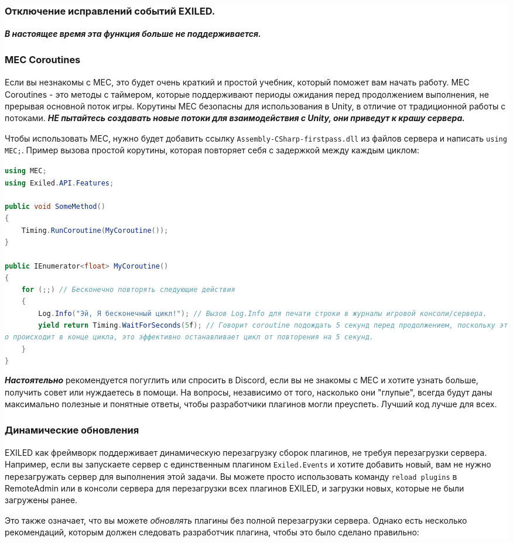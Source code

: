 ### Отключение исправлений событий EXILED.
***В настоящее время эта функция больше не поддерживается.***

### MEC Coroutines
Если вы незнакомы с MEC, это будет очень краткий и простой учебник, который поможет вам начать работу.
MEC Coroutines - это методы с таймером, которые поддерживают периоды ожидания перед продолжением выполнения, не прерывая основной поток игры.
Корутины MEC безопасны для использования в Unity, в отличие от традиционной работы с потоками. ***НЕ пытайтесь создавать новые потоки для взаимодействия с Unity, они приведут к крашу сервера.***

Чтобы использовать MEC, нужно будет добавить ссылку ``Assembly-CSharp-firstpass.dll`` из файлов сервера и написать ``using MEC;``.
Пример вызова простой корутины, которая повторяет себя с задержкой между каждым циклом:
```cs
using MEC;
using Exiled.API.Features;

public void SomeMethod()
{
    Timing.RunCoroutine(MyCoroutine());
}

public IEnumerator<float> MyCoroutine()
{
    for (;;) // Бесконечно повторять следующие действия
    {
        Log.Info("Эй, Я бесконечный цикл!"); // Вызов Log.Info для печати строки в журналы игровой консоли/сервера.
        yield return Timing.WaitForSeconds(5f); // Говорит coroutine подождать 5 секунд перед продолжением, поскольку это происходит в конце цикла, это эффективно останавливает цикл от повторения на 5 секунд.
    }
}
```

***Настоятельно*** рекомендуется погуглить или спросить в Discord, если вы не знакомы с MEC и хотите узнать больше, получить совет или нуждаетесь в помощи. На вопросы, независимо от того, насколько они "глупые", всегда будут даны максимально полезные и понятные ответы, чтобы разработчики плагинов могли преуспеть. Лучший код лучше для всех.

### Динамические обновления
EXILED как фреймворк поддерживает динамическую перезагрузку сборок плагинов, не требуя перезагрузки сервера.
Например, если вы запускаете сервер с единственным плагином `Exiled.Events` и хотите добавить новый, вам не нужно перезагружать сервер для выполнения этой задачи. Вы можете просто использовать команду `reload plugins` в RemoteAdmin или в консоли сервера для перезагрузки всех плагинов EXILED, и загрузки новых, которые не были загружены ранее.

Это также означает, что вы можете *обновлять* плагины без полной перезагрузки сервера. Однако есть несколько рекомендаций, которым должен следовать разработчик плагина, чтобы это было сделано правильно:
